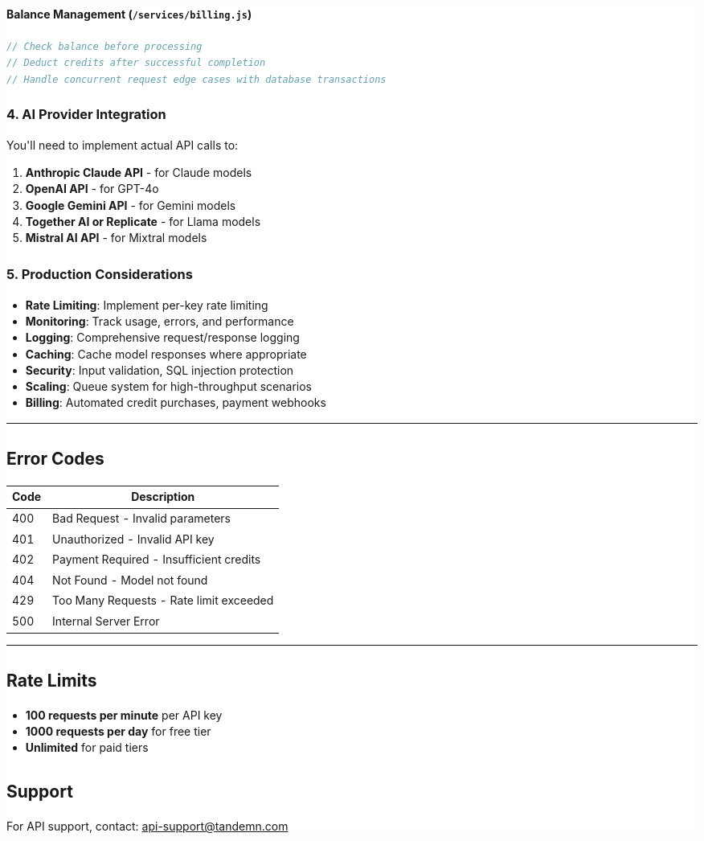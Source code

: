 #### Balance Management (`/services/billing.js`)
```javascript
// Check balance before processing
// Deduct credits after successful completion
// Handle concurrent request edge cases with database transactions
```

### 4. **AI Provider Integration**

You'll need to implement actual API calls to:

1. **Anthropic Claude API** - for Claude models
2. **OpenAI API** - for GPT-4o
3. **Google Gemini API** - for Gemini models
4. **Together AI or Replicate** - for Llama models
5. **Mistral AI API** - for Mixtral models

### 5. **Production Considerations**

- **Rate Limiting**: Implement per-key rate limiting
- **Monitoring**: Track usage, errors, and performance
- **Logging**: Comprehensive request/response logging
- **Caching**: Cache model responses where appropriate
- **Security**: Input validation, SQL injection protection
- **Scaling**: Queue system for high-throughput scenarios
- **Billing**: Automated credit purchases, payment webhooks

---

## Error Codes

| Code | Description |
|------|-------------|
| 400 | Bad Request - Invalid parameters |
| 401 | Unauthorized - Invalid API key |
| 402 | Payment Required - Insufficient credits |
| 404 | Not Found - Model not found |
| 429 | Too Many Requests - Rate limit exceeded |
| 500 | Internal Server Error |

---

## Rate Limits

- **100 requests per minute** per API key
- **1000 requests per day** for free tier
- **Unlimited** for paid tiers

## Support

For API support, contact: api-support@tandemn.com